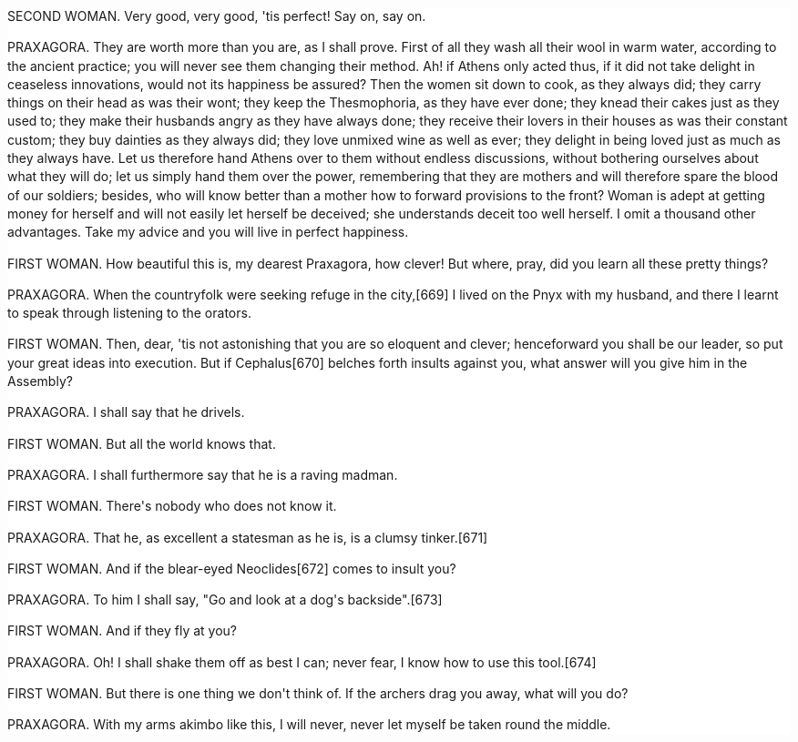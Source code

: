 SECOND WOMAN. Very good, very good, 'tis perfect! Say on, say on.

PRAXAGORA. They are worth more than you are, as I shall prove. First of
all they wash all their wool in warm water, according to the ancient
practice; you will never see them changing their method. Ah! if Athens
only acted thus, if it did not take delight in ceaseless innovations,
would not its happiness be assured? Then the women sit down to cook, as
they always did; they carry things on their head as was their wont; they
keep the Thesmophoria, as they have ever done; they knead their cakes
just as they used to; they make their husbands angry as they have always
done; they receive their lovers in their houses as was their constant
custom; they buy dainties as they always did; they love unmixed wine as
well as ever; they delight in being loved just as much as they always
have. Let us therefore hand Athens over to them without endless
discussions, without bothering ourselves about what they will do; let us
simply hand them over the power, remembering that they are mothers and
will therefore spare the blood of our soldiers; besides, who will know
better than a mother how to forward provisions to the front? Woman is
adept at getting money for herself and will not easily let herself be
deceived; she understands deceit too well herself. I omit a thousand
other advantages. Take my advice and you will live in perfect happiness.

FIRST WOMAN. How beautiful this is, my dearest Praxagora, how clever! But
where, pray, did you learn all these pretty things?

PRAXAGORA. When the countryfolk were seeking refuge in the city,[669] I
lived on the Pnyx with my husband, and there I learnt to speak through
listening to the orators.

FIRST WOMAN. Then, dear, 'tis not astonishing that you are so eloquent
and clever; henceforward you shall be our leader, so put your great ideas
into execution. But if Cephalus[670] belches forth insults against you,
what answer will you give him in the Assembly?

PRAXAGORA. I shall say that he drivels.

FIRST WOMAN. But all the world knows that.

PRAXAGORA. I shall furthermore say that he is a raving madman.

FIRST WOMAN. There's nobody who does not know it.

PRAXAGORA. That he, as excellent a statesman as he is, is a clumsy
tinker.[671]

FIRST WOMAN. And if the blear-eyed Neoclides[672] comes to insult you?

PRAXAGORA. To him I shall say, "Go and look at a dog's backside".[673]

FIRST WOMAN. And if they fly at you?

PRAXAGORA. Oh! I shall shake them off as best I can; never fear, I know
how to use this tool.[674]

FIRST WOMAN. But there is one thing we don't think of. If the archers
drag you away, what will you do?

PRAXAGORA. With my arms akimbo like this, I will never, never let myself
be taken round the middle.
